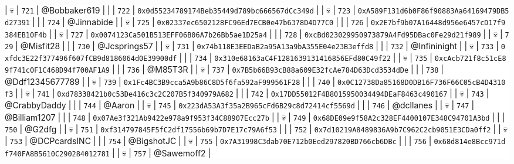 | 💀 | `721` | @Bobbaker619 |
|  | `722` | `0x0d55234789174Beb35449d789bc666567dCc349d` |
| 💀 | `723` | `0xA589F131d6b0F86f90883Aa64169479DB5d27391` |
|  | `724` | @Jinnabide |
| 💀 | `725` | `0x02337ec6502128FC96Ed7ECB0e47b6378D4D77C0` |
|  | `726` | `0x2E7bf9b07A16448d956e6457cD17f9384EB10F4b` |
| 💀 | `727` | `0x0074123Ca501B513EFF06B06A7b26Bb5ae1D25a4` |
|  | `728` | `0xcBd023029950973879A4Fd95DBac0Fe29d21f989` |
| 💀 | `729` | @Misfit28 |
|  | `730` | @Jcsprings57 |
| 💀 | `731` | `0x74b118E3EEDaB2a95A13a9bA355E04e23B3effd8` |
|  | `732` | @Infininight |
| 💀 | `733` | `0xfdc3E22f377496f607fCB9d8186064d0E39900df` |
|  | `734` | `0x310e68163aC4F1281639131416856EFd80C49f22` |
| 💀 | `735` | `0xcAcb721f8c51cE89f741c0F1C468D94f700AF1A9` |
|  | `736` | @M85T3R |
| 💀 | `737` | `0x7B5b66B93cB88a609E32fcAe784D63Dcd3534dDe` |
|  | `738` | @Ddf12345677789 |
| 💀 | `739` | `0x1Fc4BC3B9cca5A9b86C8D5f6fa592aF999561F28` |
|  | `740` | `0x0C12738Da85168D0DB16F736F66C05cB4D4310f3` |
| 💀 | `741` | `0xd78338421b0c53De416c3c2C207B5f340979A682` |
|  | `742` | `0x17DD55012F4B8015950034494DEaF8463c490167` |
| 💀 | `743` | @CrabbyDaddy |
|  | `744` | @Aaron |
| 💀 | `745` | `0x223dA53A3f35a2B965cFd6B29c8d72414cf5569d` |
|  | `746` | @dcllanes |
| 💀 | `747` | @Billiam1207 |
|  | `748` | `0x07Ae3f321Ab9422e978a9f953f34C88907Ecc27b` |
| 💀 | `749` | `0x68DE09e9f58A2c328EF4400107E348C94701A3bd` |
|  | `750` | @G2dfg |
| 💀 | `751` | `0xf314797845F5fC2df17556b69b7D7E17c79A6f53` |
|  | `752` | `0x7d10219A8489836A9b7C962C2cb9051E3CDa0ff2` |
| 💀 | `753` | @DCPcardsINC |
|  | `754` | @BigshotJC |
| 💀 | `755` | `0x7A31998C3dab70E712b0Eed297820BD766cb6DBc` |
|  | `756` | `0x68d814e8Bcc971df740FA8B5610C290284012781` |
| 💀 | `757` | @Sawemoff2 |